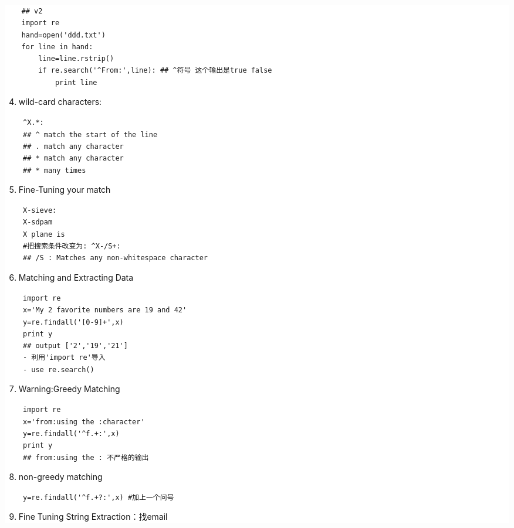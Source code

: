 		## v2
		import re
		hand=open('ddd.txt')
		for line in hand:
			line=line.rstrip()
			if re.search('^From:',line): ## ^符号 这个输出是true false
				print line

4. wild-card characters: 

		^X.*: 
		## ^ match the start of the line
		## . match any character
		## * match any character
		## * many times

5. Fine-Tuning your match

		X-sieve:
		X-sdpam
		X plane is 
		#把搜索条件改变为: ^X-/S+:
		## /S : Matches any non-whitespace character

6. Matching and Extracting Data

		import re 
		x='My 2 favorite numbers are 19 and 42'
		y=re.findall('[0-9]+',x)
		print y 
		## output ['2','19','21']
		- 利用'import re'导入
		- use re.search() 

7. Warning:Greedy Matching

		import re
		x='from:using the :character'
		y=re.findall('^f.+:',x)
		print y
		## from:using the : 不严格的输出

8. non-greedy matching
	
		y=re.findall('^f.+?:',x) #加上一个问号

9. Fine Tuning String Extraction：找email
